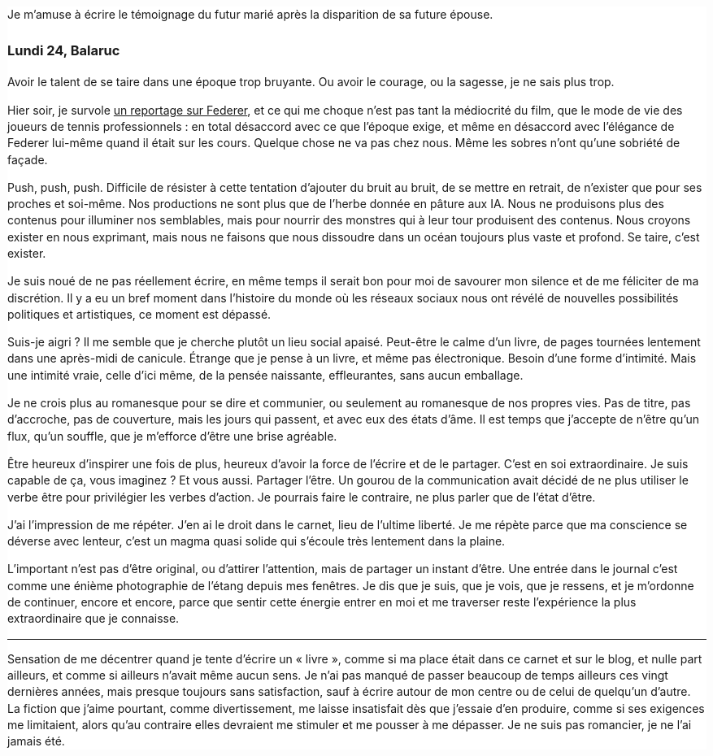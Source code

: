 
Je m’amuse à écrire le témoignage du futur marié après la disparition de sa future épouse.

### Lundi 24, Balaruc

Avoir le talent de se taire dans une époque trop bruyante. Ou avoir le courage, ou la sagesse, je ne sais plus trop.

Hier soir, je survole [un reportage sur Federer](https://en.wikipedia.org/wiki/Federer:_Twelve_Final_Days), et ce qui me choque n’est pas tant la médiocrité du film, que le mode de vie des joueurs de tennis professionnels : en total désaccord avec ce que l’époque exige, et même en désaccord avec l’élégance de Federer lui-même quand il était sur les cours. Quelque chose ne va pas chez nous. Même les sobres n’ont qu’une sobriété de façade.

Push, push, push. Difficile de résister à cette tentation d’ajouter du bruit au bruit, de se mettre en retrait, de n’exister que pour ses proches et soi-même. Nos productions ne sont plus que de l’herbe donnée en pâture aux IA. Nous ne produisons plus des contenus pour illuminer nos semblables, mais pour nourrir des monstres qui à leur tour produisent des contenus. Nous croyons exister en nous exprimant, mais nous ne faisons que nous dissoudre dans un océan toujours plus vaste et profond. Se taire, c’est exister.

Je suis noué de ne pas réellement écrire, en même temps il serait bon pour moi de savourer mon silence et de me féliciter de ma discrétion. Il y a eu un bref moment dans l’histoire du monde où les réseaux sociaux nous ont révélé de nouvelles possibilités politiques et artistiques, ce moment est dépassé.

Suis-je aigri ? Il me semble que je cherche plutôt un lieu social apaisé. Peut-être le calme d’un livre, de pages tournées lentement dans une après-midi de canicule. Étrange que je pense à un livre, et même pas électronique. Besoin d’une forme d’intimité. Mais une intimité vraie, celle d’ici même, de la pensée naissante, effleurantes, sans aucun emballage.

Je ne crois plus au romanesque pour se dire et communier, ou seulement au romanesque de nos propres vies. Pas de titre, pas d’accroche, pas de couverture, mais les jours qui passent, et avec eux des états d’âme. Il est temps que j’accepte de n’être qu’un flux, qu’un souffle, que je m’efforce d’être une brise agréable.

Être heureux d’inspirer une fois de plus, heureux d’avoir la force de l’écrire et de le partager. C’est en soi extraordinaire. Je suis capable de ça, vous imaginez ? Et vous aussi. Partager l’être. Un gourou de la communication avait décidé de ne plus utiliser le verbe être pour privilégier les verbes d’action. Je pourrais faire le contraire, ne plus parler que de l’état d’être.

J’ai l’impression de me répéter. J’en ai le droit dans le carnet, lieu de l’ultime liberté. Je me répète parce que ma conscience se déverse avec lenteur, c’est un magma quasi solide qui s’écoule très lentement dans la plaine.

L’important n’est pas d’être original, ou d’attirer l’attention, mais de partager un instant d’être. Une entrée dans le journal c’est comme une énième photographie de l’étang depuis mes fenêtres. Je dis que je suis, que je vois, que je ressens, et je m’ordonne de continuer, encore et encore, parce que sentir cette énergie entrer en moi et me traverser reste l’expérience la plus extraordinaire que je connaisse.

---

Sensation de me décentrer quand je tente d’écrire un « livre », comme si ma place était dans ce carnet et sur le blog, et nulle part ailleurs, et comme si ailleurs n’avait même aucun sens. Je n’ai pas manqué de passer beaucoup de temps ailleurs ces vingt dernières années, mais presque toujours sans satisfaction, sauf à écrire autour de mon centre ou de celui de quelqu’un d’autre. La fiction que j’aime pourtant, comme divertissement, me laisse insatisfait dès que j’essaie d’en produire, comme si ses exigences me limitaient, alors qu’au contraire elles devraient me stimuler et me pousser à me dépasser. Je ne suis pas romancier, je ne l’ai jamais été.
